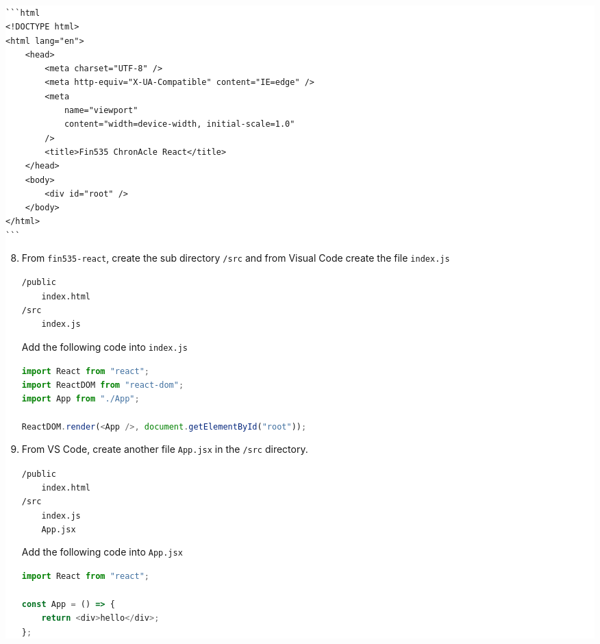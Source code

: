     ```html
    <!DOCTYPE html>
    <html lang="en">
        <head>
            <meta charset="UTF-8" />
            <meta http-equiv="X-UA-Compatible" content="IE=edge" />
            <meta
                name="viewport"
                content="width=device-width, initial-scale=1.0"
            />
            <title>Fin535 ChronAcle React</title>
        </head>
        <body>
            <div id="root" />
        </body>
    </html>
    ```

8. From `fin535-react`, create the sub directory `/src` and from Visual Code create the file `index.js`

    ```txt
    /public
        index.html
    /src
        index.js
    ```

    Add the following code into `index.js`

    ```js
    import React from "react";
    import ReactDOM from "react-dom";
    import App from "./App";

    ReactDOM.render(<App />, document.getElementById("root"));
    ```

9. From VS Code, create another file `App.jsx` in the `/src` directory.

    ```txt
    /public
        index.html
    /src
        index.js
        App.jsx
    ```

    Add the following code into `App.jsx`

    ```js
    import React from "react";

    const App = () => {
        return <div>hello</div>;
    };
